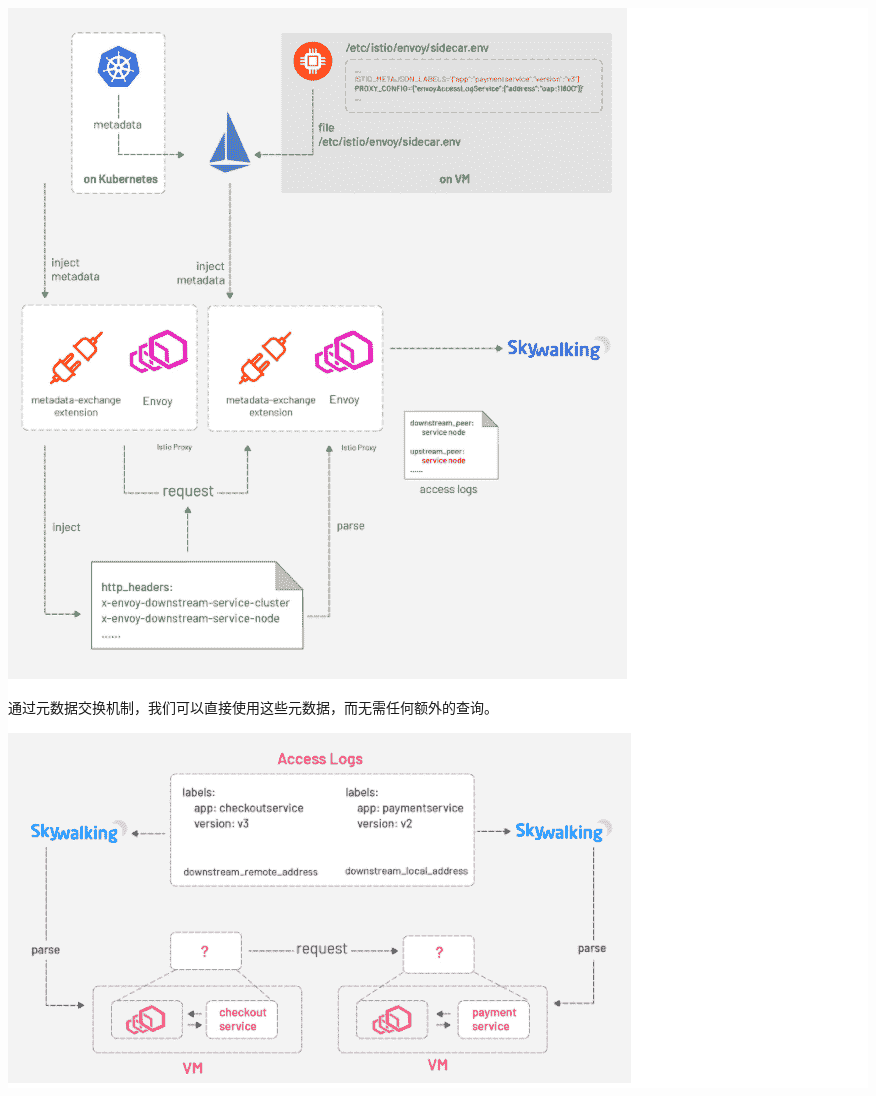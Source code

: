 [![](img/3e4682297e09a78afa43dfd5429b57d9.png)](https://cdn.thenewstack.io/media/2021/01/0a9049ae-screen-shot-2021-01-27-at-18.29.49.png)

通过元数据交换机制，我们可以直接使用这些元数据，而无需任何额外的查询。

[![](img/8c4e27f70d4930d9163d98e0a0dde795.png)](https://cdn.thenewstack.io/media/2021/01/df42b38c-screen-shot-2021-01-27-at-18.32.05.png)
